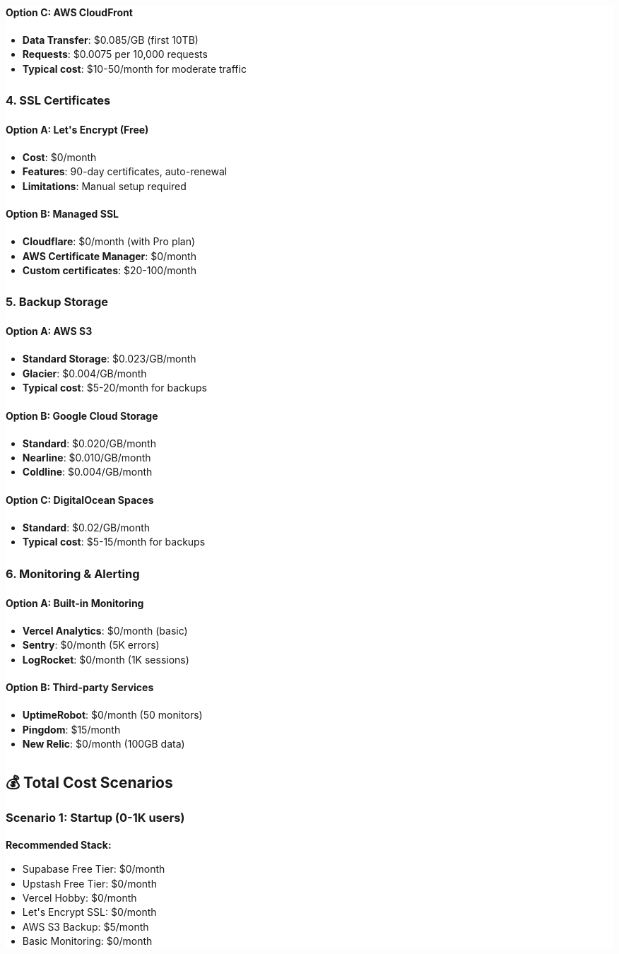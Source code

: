 #### Option C: AWS CloudFront
- **Data Transfer**: $0.085/GB (first 10TB)
- **Requests**: $0.0075 per 10,000 requests
- **Typical cost**: $10-50/month for moderate traffic

### 4. SSL Certificates

#### Option A: Let's Encrypt (Free)
- **Cost**: $0/month
- **Features**: 90-day certificates, auto-renewal
- **Limitations**: Manual setup required

#### Option B: Managed SSL
- **Cloudflare**: $0/month (with Pro plan)
- **AWS Certificate Manager**: $0/month
- **Custom certificates**: $20-100/month

### 5. Backup Storage

#### Option A: AWS S3
- **Standard Storage**: $0.023/GB/month
- **Glacier**: $0.004/GB/month
- **Typical cost**: $5-20/month for backups

#### Option B: Google Cloud Storage
- **Standard**: $0.020/GB/month
- **Nearline**: $0.010/GB/month
- **Coldline**: $0.004/GB/month

#### Option C: DigitalOcean Spaces
- **Standard**: $0.02/GB/month
- **Typical cost**: $5-15/month for backups

### 6. Monitoring & Alerting

#### Option A: Built-in Monitoring
- **Vercel Analytics**: $0/month (basic)
- **Sentry**: $0/month (5K errors)
- **LogRocket**: $0/month (1K sessions)

#### Option B: Third-party Services
- **UptimeRobot**: $0/month (50 monitors)
- **Pingdom**: $15/month
- **New Relic**: $0/month (100GB data)

## 💰 Total Cost Scenarios

### Scenario 1: Startup (0-1K users)
**Recommended Stack:**
- Supabase Free Tier: $0/month
- Upstash Free Tier: $0/month
- Vercel Hobby: $0/month
- Let's Encrypt SSL: $0/month
- AWS S3 Backup: $5/month
- Basic Monitoring: $0/month
